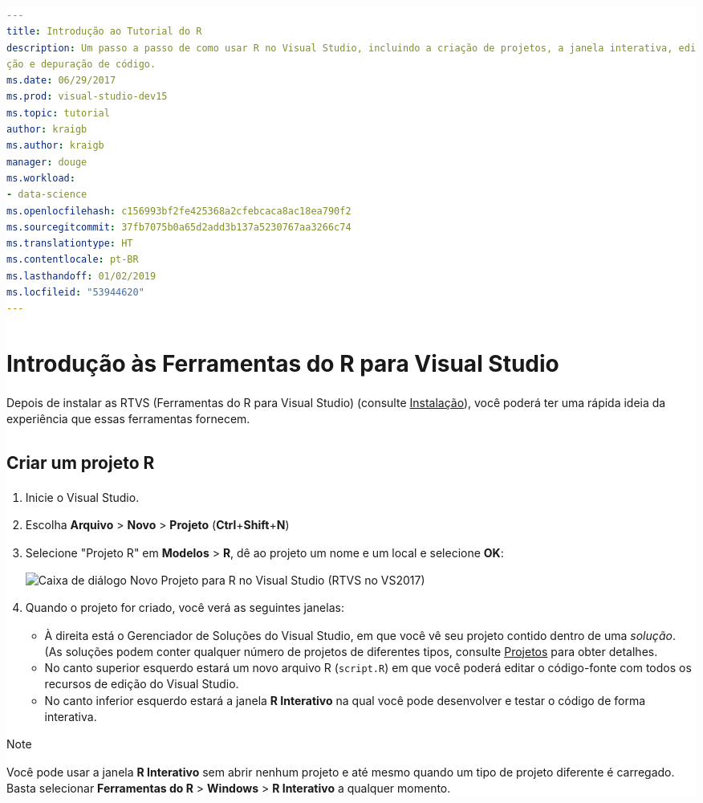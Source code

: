 ```yaml
---
title: Introdução ao Tutorial do R
description: Um passo a passo de como usar R no Visual Studio, incluindo a criação de projetos, a janela interativa, edição e depuração de código.
ms.date: 06/29/2017
ms.prod: visual-studio-dev15
ms.topic: tutorial
author: kraigb
ms.author: kraigb
manager: douge
ms.workload:
- data-science
ms.openlocfilehash: c156993bf2fe425368a2cfebcaca8ac18ea790f2
ms.sourcegitcommit: 37fb7075b0a65d2add3b137a5230767aa3266c74
ms.translationtype: HT
ms.contentlocale: pt-BR
ms.lasthandoff: 01/02/2019
ms.locfileid: "53944620"
---
```

# <a name="get-started-with-r-tools-for-visual-studio"></a>Introdução às Ferramentas do R para Visual Studio

Depois de instalar as RTVS (Ferramentas do R para Visual Studio) (consulte [Instalação](installing-r-tools-for-visual-studio.md)), você poderá ter uma rápida ideia da experiência que essas ferramentas fornecem. 

## <a name="create-an-r-project"></a>Criar um projeto R

1. Inicie o Visual Studio.
1. Escolha **Arquivo** > **Novo** > **Projeto** (**Ctrl**+**Shift**+**N**)
1. Selecione "Projeto R" em **Modelos** > **R**, dê ao projeto um nome e um local e selecione **OK**:

   ![Caixa de diálogo Novo Projeto para R no Visual Studio (RTVS no VS2017)](media/getting-started-01-new-project.png)

1. Quando o projeto for criado, você verá as seguintes janelas:

    - À direita está o Gerenciador de Soluções do Visual Studio, em que você vê seu projeto contido dentro de uma *solução*. (As soluções podem conter qualquer número de projetos de diferentes tipos, consulte [Projetos](r-projects-in-visual-studio.md) para obter detalhes.
    - No canto superior esquerdo estará um novo arquivo R (`script.R`) em que você poderá editar o código-fonte com todos os recursos de edição do Visual Studio.
    - No canto inferior esquerdo estará a janela **R Interativo** na qual você pode desenvolver e testar o código de forma interativa.

> [!Note]
> Você pode usar a janela **R Interativo** sem abrir nenhum projeto e até mesmo quando um tipo de projeto diferente é carregado. Basta selecionar **Ferramentas do R** > **Windows** > **R Interativo** a qualquer momento.
